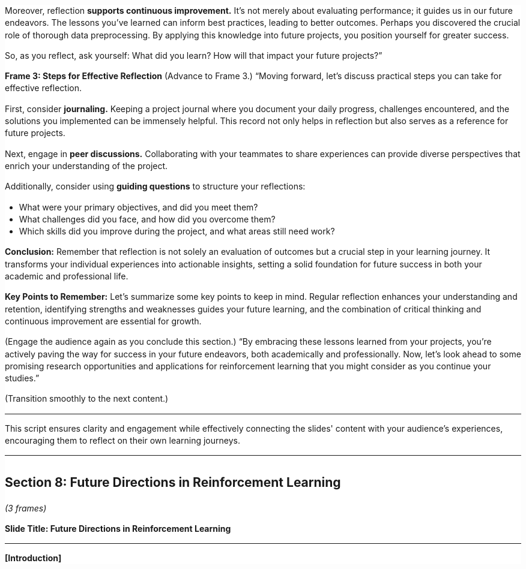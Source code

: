 Moreover, reflection **supports continuous improvement.** It’s not merely about evaluating performance; it guides us in our future endeavors. The lessons you’ve learned can inform best practices, leading to better outcomes. Perhaps you discovered the crucial role of thorough data preprocessing. By applying this knowledge into future projects, you position yourself for greater success.

So, as you reflect, ask yourself: What did you learn? How will that impact your future projects?”

**Frame 3: Steps for Effective Reflection**
(Advance to Frame 3.)
“Moving forward, let’s discuss practical steps you can take for effective reflection. 

First, consider **journaling.** Keeping a project journal where you document your daily progress, challenges encountered, and the solutions you implemented can be immensely helpful. This record not only helps in reflection but also serves as a reference for future projects.

Next, engage in **peer discussions.** Collaborating with your teammates to share experiences can provide diverse perspectives that enrich your understanding of the project.

Additionally, consider using **guiding questions** to structure your reflections:
- What were your primary objectives, and did you meet them?
- What challenges did you face, and how did you overcome them?
- Which skills did you improve during the project, and what areas still need work?

**Conclusion:**
Remember that reflection is not solely an evaluation of outcomes but a crucial step in your learning journey. It transforms your individual experiences into actionable insights, setting a solid foundation for future success in both your academic and professional life.

**Key Points to Remember:**
Let’s summarize some key points to keep in mind. Regular reflection enhances your understanding and retention, identifying strengths and weaknesses guides your future learning, and the combination of critical thinking and continuous improvement are essential for growth.

(Engage the audience again as you conclude this section.) 
“By embracing these lessons learned from your projects, you’re actively paving the way for success in your future endeavors, both academically and professionally. Now, let’s look ahead to some promising research opportunities and applications for reinforcement learning that you might consider as you continue your studies.”

(Transition smoothly to the next content.)

--- 

This script ensures clarity and engagement while effectively connecting the slides' content with your audience’s experiences, encouraging them to reflect on their own learning journeys.

---

## Section 8: Future Directions in Reinforcement Learning
*(3 frames)*

**Slide Title: Future Directions in Reinforcement Learning**

---

**[Introduction]**
